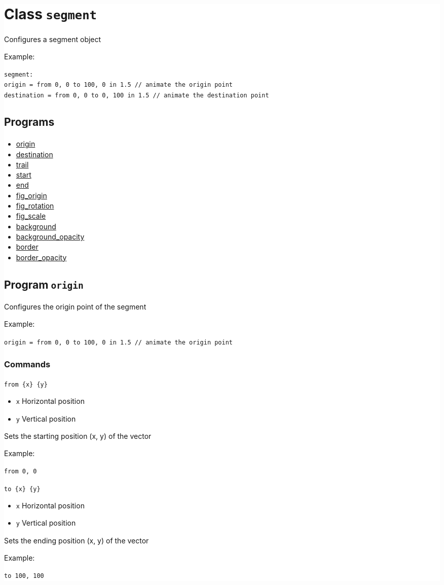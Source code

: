 # Class `segment`
Configures a segment object

Example:
```
segment:
origin = from 0, 0 to 100, 0 in 1.5 // animate the origin point
destination = from 0, 0 to 0, 100 in 1.5 // animate the destination point
```

## Programs
- [origin](#program-origin)
- [destination](#program-destination)
- [trail](#program-trail)
- [start](#program-start)
- [end](#program-end)
- [fig_origin](#program-fig_origin)
- [fig_rotation](#program-fig_rotation)
- [fig_scale](#program-fig_scale)
- [background](#program-background)
- [background_opacity](#program-background_opacity)
- [border](#program-border)
- [border_opacity](#program-border_opacity)
## Program `origin`
Configures the origin point of the segment

Example:
```
origin = from 0, 0 to 100, 0 in 1.5 // animate the origin point
```

### Commands
`from {x} {y}`
- `x` Horizontal position

- `y` Vertical position

Sets the starting position (x, y) of the vector

Example:
```
from 0, 0
```

`to {x} {y}`
- `x` Horizontal position

- `y` Vertical position

Sets the ending position (x, y) of the vector

Example:
```
to 100, 100
```
